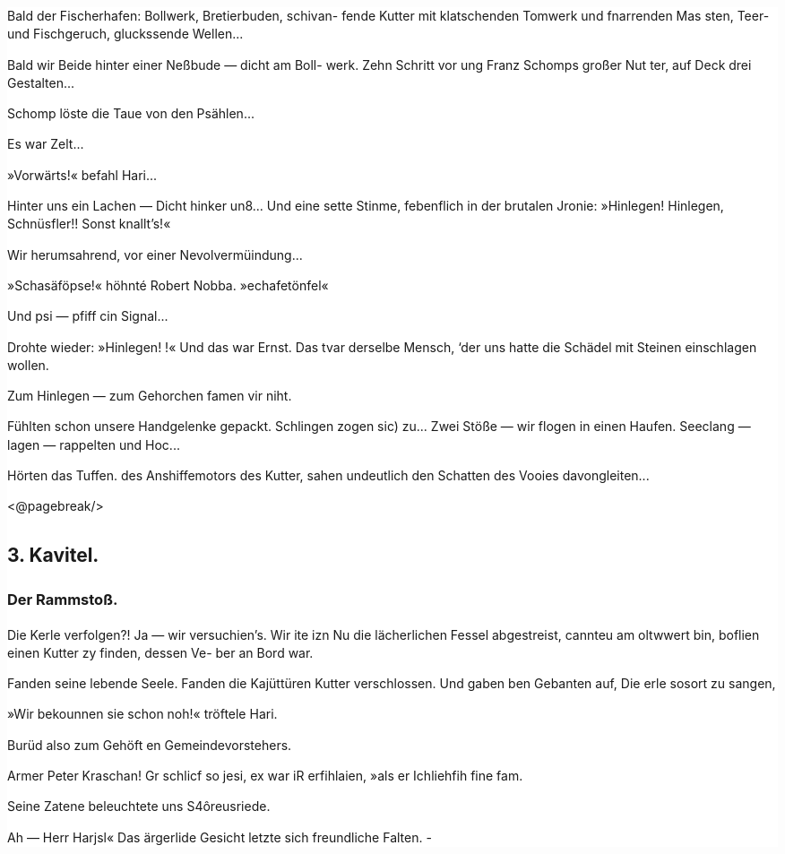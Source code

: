 Bald der Fischerhafen: Bollwerk, Bretierbuden, schivan-
fende Kutter mit klatschenden Tomwerk und fnarrenden Mas
sten, Teer- und Fischgeruch, gluckssende Wellen...

Bald wir Beide hinter einer Neßbude — dicht am Boll-
werk. Zehn Schritt vor ung Franz Schomps großer Nut
ter, auf Deck drei Gestalten...

Schomp löste die Taue von den Psählen...

Es war Zelt...

»Vorwärts!« befahl Hari...

Hinter uns ein Lachen — Dicht hinker un8...
Und eine sette Stinme, febenflich in der brutalen
Jronie: »Hinlegen! Hinlegen, Schnüsfler!! Sonst knallt’s!«

Wir herumsahrend, vor einer Nevolvermüindung...

»Schasäföpse!« höhnté Robert Nobba. »echafetönfel«

Und psi — pfiff cin Signal...

Drohte wieder: »Hinlegen! !« Und das war Ernst. Das
tvar derselbe Mensch, ‘der uns hatte die Schädel mit Steinen
einschlagen wollen.

Zum Hinlegen — zum Gehorchen famen vir niht.

Fühlten schon unsere Handgelenke gepackt. Schlingen
zogen sic) zu... Zwei Stöße — wir flogen in einen Haufen.
Seeclang — lagen — rappelten und Hoc...

Hörten das Tuffen. des Anshiffemotors des Kutter,
sahen undeutlich den Schatten des Vooies davongleiten...

<@pagebreak/>

<h2>3. Kavitel.</h2>
<h3>Der Rammstoß.</h3>

Die Kerle verfolgen?! Ja — wir versuchien’s. Wir
ite izn Nu die lächerlichen Fessel abgestreist, cannteu am
oltwwert bin, boflien einen Kutter zy finden, dessen Ve-
ber an Bord war.

Fanden seine lebende Seele. Fanden die Kajüttüren
Kutter verschlossen. Und gaben ben Gebanten auf, Die
erle sosort zu sangen,

»Wir bekounnen sie schon noh!« tröftele Hari.

Burüd also zum Gehöft en Gemeindevorstehers.

Armer Peter Kraschan! Gr schlicf so jesi, ex war iR
erfihlaien, »als er Ichliehfih fine fam.

Seine Zatene beleuchtete uns S4ôreusriede.

Ah — Herr Harjsl« Das ärgerlide Gesicht letzte sich
freundliche Falten. -
